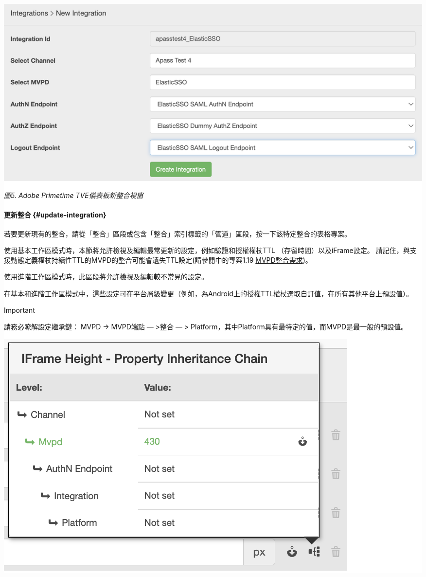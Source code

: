 ![](assets/new-integration-window.png)



*圖5. Adobe Primetime TVE儀表板新整合視窗*


#### 更新整合 {#update-integration}

若要更新現有的整合，請從「整合」區段或包含「整合」索引標籤的「管道」區段，按一下該特定整合的表格專案。

使用基本工作區模式時，本節將允許檢視及編輯最常更新的設定，例如驗證和授權權杖TTL （存留時間）以及iFrame設定。 請記住，與支援動態定義權杖持續性TTL的MVPD的整合可能會遺失TTL設定(請參閱中的專案1.19 [MVPD整合需求](/help/authentication/mvpd-integr-features.md))。



使用進階工作區模式時，此區段將允許檢視及編輯較不常見的設定。



在基本和進階工作區模式中，這些設定可在平台層級變更（例如，為Android上的授權TTL權杖選取自訂值，在所有其他平台上預設值）。



>[!IMPORTANT]
>請務必瞭解設定繼承鏈： MVPD -> MVPD端點 — >整合 — > Platform，其中Platform具有最特定的值，而MVPD是最一般的預設值。

![](assets/inheritance-chain-component.png)